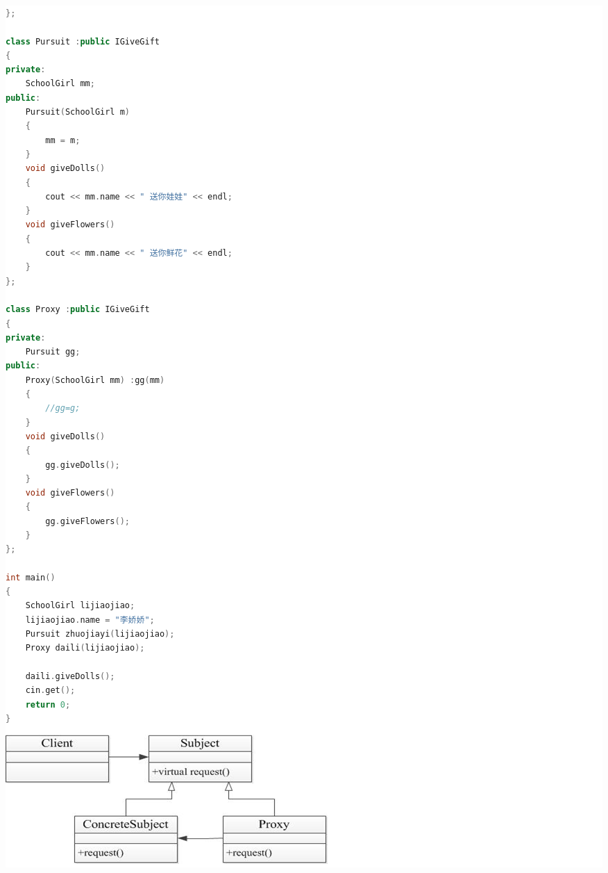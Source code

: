 ```C++
};  
  
class Pursuit :public IGiveGift  
{  
private:  
    SchoolGirl mm;  
public:  
    Pursuit(SchoolGirl m)  
    {  
        mm = m;  
    }  
    void giveDolls()  
    {  
        cout << mm.name << " 送你娃娃" << endl;  
    }  
    void giveFlowers()  
    {  
        cout << mm.name << " 送你鲜花" << endl;  
    }  
};  
  
class Proxy :public IGiveGift  
{  
private:  
    Pursuit gg;  
public:  
    Proxy(SchoolGirl mm) :gg(mm)  
    {  
        //gg=g;  
    }  
    void giveDolls()  
    {  
        gg.giveDolls();  
    }  
    void giveFlowers()  
    {  
        gg.giveFlowers();  
    }  
};  
  
int main()  
{  
    SchoolGirl lijiaojiao;  
    lijiaojiao.name = "李娇娇";  
    Pursuit zhuojiayi(lijiaojiao);  
    Proxy daili(lijiaojiao);  
  
    daili.giveDolls();  
    cin.get();  
    return 0;  
}  
```
![1501642965481](images/1501642965481.png)